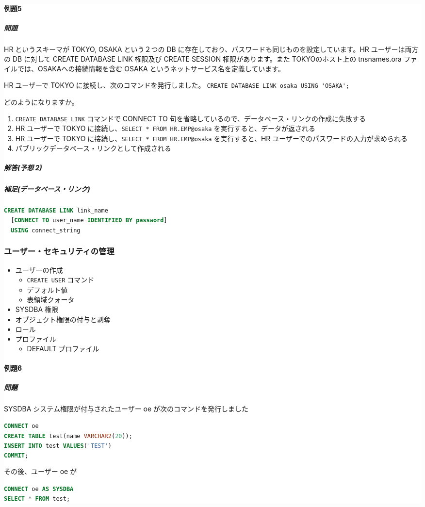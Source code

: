 
#### 例題5
##### 問題

HR というスキーマが TOKYO, OSAKA という２つの DB に存在しており、パスワードも同じものを設定しています。HR ユーザーは両方の DB に対して CREATE DATABASE LINK 権限及び CREATE SESSION 権限があります。また TOKYOのホスト上の tnsnames.ora ファイルでは、OSAKAへの接続情報を含む OSAKA というネットサービス名を定義しています。

HR ユーザーで TOKYO に接続し、次のコマンドを発行しました。
`CREATE DATABASE LINK osaka USING 'OSAKA';`

どのようになりますか。

1. `CREATE DATABASE LINK` コマンドで CONNECT TO 句を省略しているので、データベース・リンクの作成に失敗する
2. HR ユーザーで TOKYO に接続し、`SELECT * FROM HR.EMP@osaka` を実行すると、データが返される
3. HR ユーザーで TOKYO に接続し、`SELECT * FROM HR.EMP@osaka` を実行すると、HR ユーザーでのパスワードの入力が求められる
4. パブリックデータベース・リンクとして作成される


##### 解答(予想 2)


##### 補足(データベース・リンク)

```SQL
CREATE DATABASE LINK link_name
  [CONNECT TO user_name IDENTIFIED BY password]
  USING connect_string
```

### ユーザー・セキュリティの管理

* ユーザーの作成
  * `CREATE USER` コマンド
  * デフォルト値
  * 表領域クォータ
* SYSDBA 権限
* オブジェクト権限の付与と剥奪
* ロール
* プロファイル
  * DEFAULT プロファイル

#### 例題6
##### 問題

SYSDBA システム権限が付与されたユーザー oe が次のコマンドを発行しました

```sql
CONNECT oe
CREATE TABLE test(name VARCHAR2(20));
INSERT INTO test VALUES('TEST')
COMMIT;
```

その後、ユーザー oe が

```sql
CONNECT oe AS SYSDBA
SELECT * FROM test;
```
